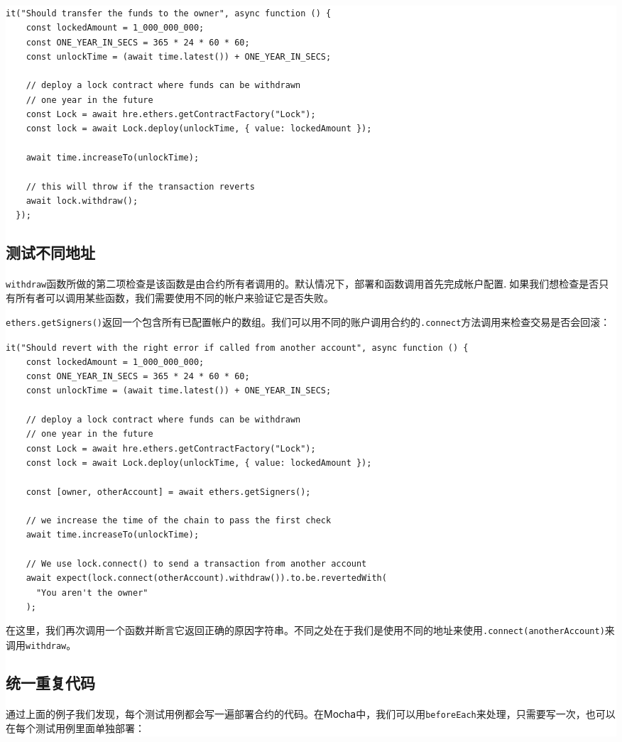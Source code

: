 ```tsx
it("Should transfer the funds to the owner", async function () {
    const lockedAmount = 1_000_000_000;
    const ONE_YEAR_IN_SECS = 365 * 24 * 60 * 60;
    const unlockTime = (await time.latest()) + ONE_YEAR_IN_SECS;

    // deploy a lock contract where funds can be withdrawn
    // one year in the future
    const Lock = await hre.ethers.getContractFactory("Lock");
    const lock = await Lock.deploy(unlockTime, { value: lockedAmount });

    await time.increaseTo(unlockTime);

    // this will throw if the transaction reverts
    await lock.withdraw();
  });
```

## 测试不同地址

`withdraw`函数所做的第二项检查是该函数是由合约所有者调用的。默认情况下，部署和函数调用首先完成帐户配置. 如果我们想检查是否只有所有者可以调用某些函数，我们需要使用不同的帐户来验证它是否失败。

`ethers.getSigners()`返回一个包含所有已配置帐户的数组。我们可以用不同的账户调用合约的`.connect`方法调用来检查交易是否会回滚：

```tsx
it("Should revert with the right error if called from another account", async function () {
    const lockedAmount = 1_000_000_000;
    const ONE_YEAR_IN_SECS = 365 * 24 * 60 * 60;
    const unlockTime = (await time.latest()) + ONE_YEAR_IN_SECS;

    // deploy a lock contract where funds can be withdrawn
    // one year in the future
    const Lock = await hre.ethers.getContractFactory("Lock");
    const lock = await Lock.deploy(unlockTime, { value: lockedAmount });
  
    const [owner, otherAccount] = await ethers.getSigners();
  
    // we increase the time of the chain to pass the first check
    await time.increaseTo(unlockTime);
  
    // We use lock.connect() to send a transaction from another account
    await expect(lock.connect(otherAccount).withdraw()).to.be.revertedWith(
      "You aren't the owner"
    );
```

在这里，我们再次调用一个函数并断言它返回正确的原因字符串。不同之处在于我们是使用不同的地址来使用`.connect(anotherAccount)`来调用`withdraw`。

## 统一重复代码

通过上面的例子我们发现，每个测试用例都会写一遍部署合约的代码。在Mocha中，我们可以用`beforeEach`来处理，只需要写一次，也可以在每个测试用例里面单独部署：
